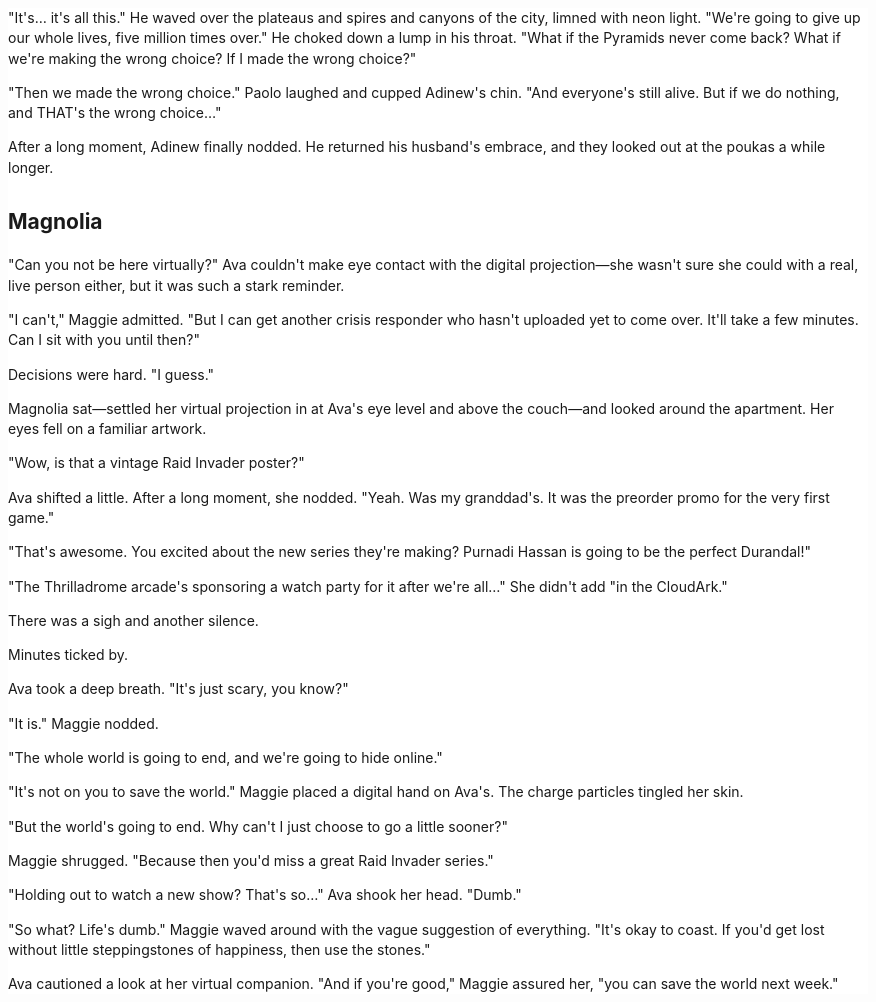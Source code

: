 "It's… it's all this." He waved over the plateaus and spires and canyons of the city, limned with neon light. "We're going to give up our whole lives, five million times over." He choked down a lump in his throat. "What if the Pyramids never come back? What if we're making the wrong choice? If I made the wrong choice?"

"Then we made the wrong choice." Paolo laughed and cupped Adinew's chin. "And everyone's still alive. But if we do nothing, and THAT's the wrong choice…"

After a long moment, Adinew finally nodded. He returned his husband's embrace, and they looked out at the poukas a while longer.

## Magnolia

"Can you not be here virtually?" Ava couldn't make eye contact with the digital projection—she wasn't sure she could with a real, live person either, but it was such a stark reminder.

"I can't," Maggie admitted. "But I can get another crisis responder who hasn't uploaded yet to come over. It'll take a few minutes. Can I sit with you until then?"

Decisions were hard. "I guess."

Magnolia sat—settled her virtual projection in at Ava's eye level and above the couch—and looked around the apartment. Her eyes fell on a familiar artwork.

"Wow, is that a vintage Raid Invader poster?"

Ava shifted a little. After a long moment, she nodded. "Yeah. Was my granddad's. It was the preorder promo for the very first game."

"That's awesome. You excited about the new series they're making? Purnadi Hassan is going to be the perfect Durandal!"

"The Thrilladrome arcade's sponsoring a watch party for it after we're all…" She didn't add "in the CloudArk."

There was a sigh and another silence.

Minutes ticked by.

Ava took a deep breath. "It's just scary, you know?"

"It is." Maggie nodded.

"The whole world is going to end, and we're going to hide online."

"It's not on you to save the world." Maggie placed a digital hand on Ava's. The charge particles tingled her skin.

"But the world's going to end. Why can't I just choose to go a little sooner?"

Maggie shrugged. "Because then you'd miss a great Raid Invader series."

"Holding out to watch a new show? That's so…" Ava shook her head. "Dumb."

"So what? Life's dumb." Maggie waved around with the vague suggestion of everything. "It's okay to coast. If you'd get lost without little steppingstones of happiness, then use the stones."

Ava cautioned a look at her virtual companion. "And if you're good," Maggie assured her, "you can save the world next week."
